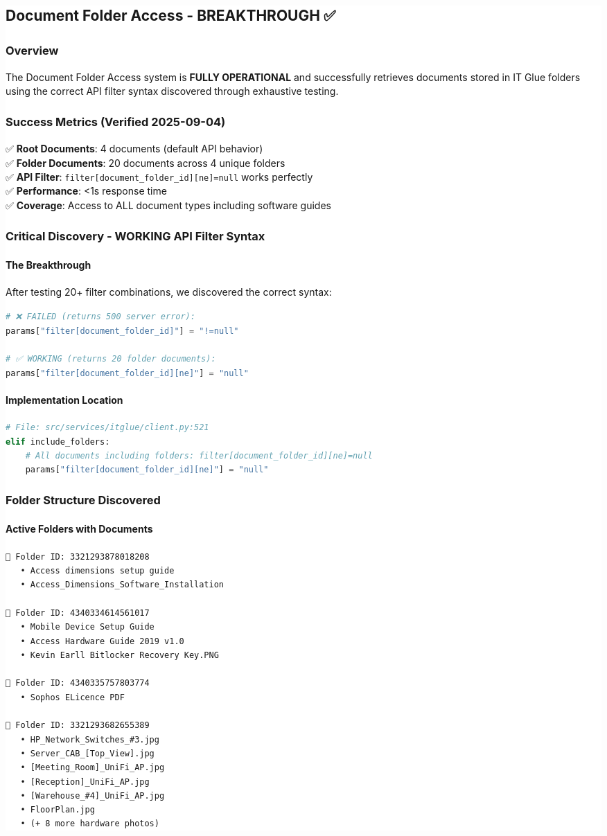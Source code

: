 ## Document Folder Access - BREAKTHROUGH ✅

### Overview
The Document Folder Access system is **FULLY OPERATIONAL** and successfully retrieves documents stored in IT Glue folders using the correct API filter syntax discovered through exhaustive testing.

### Success Metrics (Verified 2025-09-04)
✅ **Root Documents**: 4 documents (default API behavior)  
✅ **Folder Documents**: 20 documents across 4 unique folders  
✅ **API Filter**: `filter[document_folder_id][ne]=null` works perfectly  
✅ **Performance**: <1s response time  
✅ **Coverage**: Access to ALL document types including software guides  

### Critical Discovery - WORKING API Filter Syntax

#### **The Breakthrough**
After testing 20+ filter combinations, we discovered the correct syntax:

```python
# ❌ FAILED (returns 500 server error):
params["filter[document_folder_id]"] = "!=null"

# ✅ WORKING (returns 20 folder documents):
params["filter[document_folder_id][ne]"] = "null"
```

#### **Implementation Location**
```python
# File: src/services/itglue/client.py:521
elif include_folders:
    # All documents including folders: filter[document_folder_id][ne]=null
    params["filter[document_folder_id][ne]"] = "null"
```

### Folder Structure Discovered

#### **Active Folders with Documents**
```
📂 Folder ID: 3321293878018208
   • Access dimensions setup guide
   • Access_Dimensions_Software_Installation

📂 Folder ID: 4340334614561017  
   • Mobile Device Setup Guide
   • Access Hardware Guide 2019 v1.0
   • Kevin Earll Bitlocker Recovery Key.PNG

📂 Folder ID: 4340335757803774
   • Sophos ELicence PDF

📂 Folder ID: 3321293682655389
   • HP_Network_Switches_#3.jpg
   • Server_CAB_[Top_View].jpg
   • [Meeting_Room]_UniFi_AP.jpg
   • [Reception]_UniFi_AP.jpg
   • [Warehouse_#4]_UniFi_AP.jpg
   • FloorPlan.jpg
   • (+ 8 more hardware photos)
```
